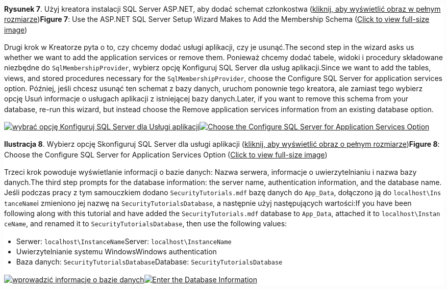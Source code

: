 <span data-ttu-id="1f0e5-221">**Rysunek 7**. Użyj kreatora instalacji SQL Server ASP.NET, aby dodać schemat członkostwa ([kliknij, aby wyświetlić obraz w pełnym rozmiarze](creating-the-membership-schema-in-sql-server-cs/_static/image21.png))</span><span class="sxs-lookup"><span data-stu-id="1f0e5-221">**Figure 7**: Use the ASP.NET SQL Server Setup Wizard Makes to Add the Membership Schema ([Click to view full-size image](creating-the-membership-schema-in-sql-server-cs/_static/image21.png))</span></span>

<span data-ttu-id="1f0e5-222">Drugi krok w Kreatorze pyta o to, czy chcemy dodać usługi aplikacji, czy je usunąć.</span><span class="sxs-lookup"><span data-stu-id="1f0e5-222">The second step in the wizard asks us whether we want to add the application services or remove them.</span></span> <span data-ttu-id="1f0e5-223">Ponieważ chcemy dodać tabele, widoki i procedury składowane niezbędne do `SqlMembershipProvider`, wybierz opcję Konfiguruj SQL Server dla usług aplikacji.</span><span class="sxs-lookup"><span data-stu-id="1f0e5-223">Since we want to add the tables, views, and stored procedures necessary for the `SqlMembershipProvider`, choose the Configure SQL Server for application services option.</span></span> <span data-ttu-id="1f0e5-224">Później, jeśli chcesz usunąć ten schemat z bazy danych, uruchom ponownie tego kreatora, ale zamiast tego wybierz opcję Usuń informacje o usługach aplikacji z istniejącej bazy danych.</span><span class="sxs-lookup"><span data-stu-id="1f0e5-224">Later, if you want to remove this schema from your database, re-run this wizard, but instead choose the Remove application services information from an existing database option.</span></span>

<span data-ttu-id="1f0e5-225">[![wybrać opcję Konfiguruj SQL Server dla Usługi aplikacji](creating-the-membership-schema-in-sql-server-cs/_static/image23.png)](creating-the-membership-schema-in-sql-server-cs/_static/image22.png)</span><span class="sxs-lookup"><span data-stu-id="1f0e5-225">[![Choose the Configure SQL Server for Application Services Option](creating-the-membership-schema-in-sql-server-cs/_static/image23.png)](creating-the-membership-schema-in-sql-server-cs/_static/image22.png)</span></span>

<span data-ttu-id="1f0e5-226">**Ilustracja 8**. Wybierz opcję Skonfiguruj SQL Server dla usługi aplikacji ([kliknij, aby wyświetlić obraz o pełnym rozmiarze](creating-the-membership-schema-in-sql-server-cs/_static/image24.png))</span><span class="sxs-lookup"><span data-stu-id="1f0e5-226">**Figure 8**: Choose the Configure SQL Server for Application Services Option ([Click to view full-size image](creating-the-membership-schema-in-sql-server-cs/_static/image24.png))</span></span>

<span data-ttu-id="1f0e5-227">Trzeci krok powoduje wyświetlanie informacji o bazie danych: Nazwa serwera, informacje o uwierzytelnianiu i nazwa bazy danych.</span><span class="sxs-lookup"><span data-stu-id="1f0e5-227">The third step prompts for the database information: the server name, authentication information, and the database name.</span></span> <span data-ttu-id="1f0e5-228">Jeśli podczas pracy z tym samouczkiem dodano `SecurityTutorials.mdf` bazę danych do `App_Data`, dołączono ją do `localhost\InstanceName`i zmieniono jej nazwę na `SecurityTutorialsDatabase`, a następnie użyj następujących wartości:</span><span class="sxs-lookup"><span data-stu-id="1f0e5-228">If you have been following along with this tutorial and have added the `SecurityTutorials.mdf` database to `App_Data`, attached it to `localhost\InstanceName`, and renamed it to `SecurityTutorialsDatabase`, then use the following values:</span></span>

- <span data-ttu-id="1f0e5-229">Serwer: `localhost\InstanceName`</span><span class="sxs-lookup"><span data-stu-id="1f0e5-229">Server: `localhost\InstanceName`</span></span>
- <span data-ttu-id="1f0e5-230">Uwierzytelnianie systemu Windows</span><span class="sxs-lookup"><span data-stu-id="1f0e5-230">Windows authentication</span></span>
- <span data-ttu-id="1f0e5-231">Baza danych: `SecurityTutorialsDatabase`</span><span class="sxs-lookup"><span data-stu-id="1f0e5-231">Database: `SecurityTutorialsDatabase`</span></span>

<span data-ttu-id="1f0e5-232">[![wprowadzić informacje o bazie danych](creating-the-membership-schema-in-sql-server-cs/_static/image26.png)](creating-the-membership-schema-in-sql-server-cs/_static/image25.png)</span><span class="sxs-lookup"><span data-stu-id="1f0e5-232">[![Enter the Database Information](creating-the-membership-schema-in-sql-server-cs/_static/image26.png)](creating-the-membership-schema-in-sql-server-cs/_static/image25.png)</span></span>
